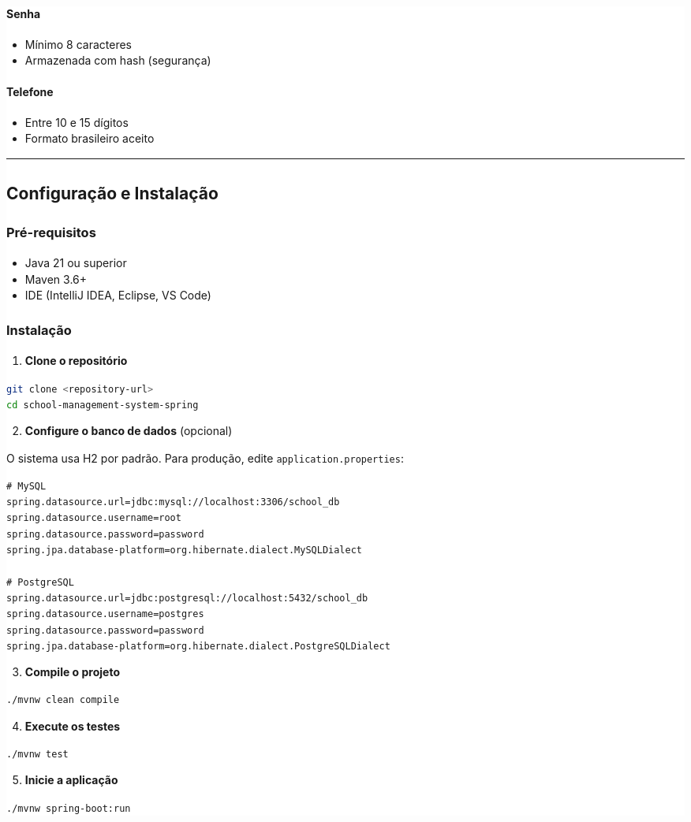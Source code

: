 #### Senha
- Mínimo 8 caracteres
- Armazenada com hash (segurança)

#### Telefone
- Entre 10 e 15 dígitos
- Formato brasileiro aceito

---

## Configuração e Instalação

### Pré-requisitos
- Java 21 ou superior
- Maven 3.6+
- IDE (IntelliJ IDEA, Eclipse, VS Code)

### Instalação

1. **Clone o repositório**
```bash
git clone <repository-url>
cd school-management-system-spring
```

2. **Configure o banco de dados** (opcional)

O sistema usa H2 por padrão. Para produção, edite `application.properties`:

```properties
# MySQL
spring.datasource.url=jdbc:mysql://localhost:3306/school_db
spring.datasource.username=root
spring.datasource.password=password
spring.jpa.database-platform=org.hibernate.dialect.MySQLDialect

# PostgreSQL
spring.datasource.url=jdbc:postgresql://localhost:5432/school_db
spring.datasource.username=postgres
spring.datasource.password=password
spring.jpa.database-platform=org.hibernate.dialect.PostgreSQLDialect
```

3. **Compile o projeto**
```bash
./mvnw clean compile
```

4. **Execute os testes**
```bash
./mvnw test
```

5. **Inicie a aplicação**
```bash
./mvnw spring-boot:run
```
